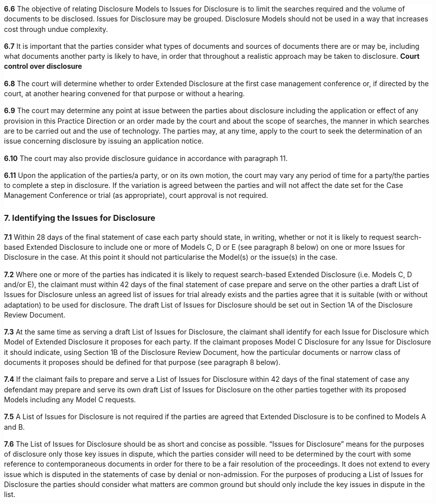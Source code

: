 **6.6** The objective of relating Disclosure Models to Issues for Disclosure is to limit the searches required and the volume of documents to be disclosed. Issues for Disclosure may be grouped. Disclosure Models should not be used in a way that increases cost through undue complexity.

**6.7** It is important that the parties consider what types of documents and sources of documents there are or may be, including what documents another party is likely to have, in order that throughout a realistic approach may be taken to disclosure.
**Court control over disclosure**

**6.8** The court will determine whether to order Extended Disclosure at the first case management conference or, if directed by the court, at another hearing convened for that purpose or without a hearing.

**6.9** The court may determine any point at issue between the parties about disclosure including the application or effect of any provision in this Practice Direction or an order made by the court and about the scope of searches, the manner in which searches are to be carried out and the use of technology. The parties may, at any time, apply to the court to seek the determination of an issue concerning disclosure by issuing an application notice.

**6.10** The court may also provide disclosure guidance in accordance with paragraph 11.

**6.11** Upon the application of the parties/a party, or on its own motion, the court may vary any period of time for a party/the parties to complete a step in disclosure. If the variation is agreed between the parties and will not affect the date set for the Case Management Conference or trial (as appropriate), court approval is not required.
### 7. Identifying the Issues for Disclosure

**7.1** Within 28 days of the final statement of case each party should state, in writing, whether or not it is likely to request search-based Extended Disclosure to include one or more of Models C, D or E (see paragraph 8 below) on one or more Issues for Disclosure in the case. At this point it should not particularise the Model(s) or the issue(s) in the case.

**7.2** Where one or more of the parties has indicated it is likely to request search-based Extended Disclosure (i.e. Models C, D and/or E), the claimant must within 42 days of the final statement of case prepare and serve on the other parties a draft List of Issues for Disclosure unless an agreed list of issues for trial already exists and the parties agree that it is suitable (with or without adaptation) to be used for disclosure. The draft List of Issues for Disclosure should be set out in Section 1A of the Disclosure Review Document.

**7.3** At the same time as serving a draft List of Issues for Disclosure, the claimant shall identify for each Issue for Disclosure which Model of Extended Disclosure it proposes for each party. If the claimant proposes Model C Disclosure for any Issue for Disclosure it should indicate, using Section 1B of the Disclosure Review Document, how the particular documents or narrow class of documents it proposes should be defined for that purpose (see paragraph 8 below).

**7.4** If the claimant fails to prepare and serve a List of Issues for Disclosure within 42 days of the final statement of case any defendant may prepare and serve its own draft List of Issues for Disclosure on the other parties together with its proposed Models including any Model C requests.

**7.5** A List of Issues for Disclosure is not required if the parties are agreed that Extended Disclosure is to be confined to Models A and B.

**7.6** The List of Issues for Disclosure should be as short and concise as possible. “Issues for Disclosure” means for the purposes of disclosure only those key issues in dispute, which the parties consider will need to be determined by the court with some reference to contemporaneous documents in order for there to be a fair resolution of the proceedings. It does not extend to every issue which is disputed in the statements of case by denial or non-admission. For the purposes of producing a List of Issues for Disclosure the parties should consider what matters are common ground but should only include the key issues in dispute in the list.
